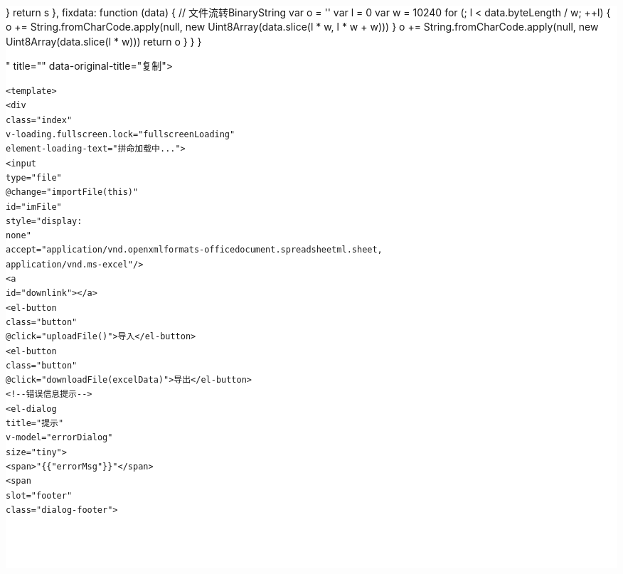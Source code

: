   }
  return s
},
fixdata: function (data) {  // 文件流转BinaryString
  var o = ''
  var l = 0
  var w = 10240
  for (; l < data.byteLength / w; ++l) {
    o += String.fromCharCode.apply(null, new Uint8Array(data.slice(l * w, l * w + w)))
  }
  o += String.fromCharCode.apply(null, new Uint8Array(data.slice(l * w)))
  return o
}
  }
}
</script>


<style>
.el-table th>.cell {
  text-align: center;
}
.button {
  margin-bottom: 20px;
}
</style>
" title="" data-original-title="复制"></span>
      <span type="button" class="saveToNote code-tool" data-toggle="tooltip" data-placement="top" title="" data-original-title="放进笔记"></span>
      </div>
      </div><pre class="hljs django"><code><span class="xml"><span class="hljs-tag">&lt;<span class="hljs-name">template</span>&gt;</span>
<span class="hljs-tag">&lt;<span class="hljs-name">div</span> <span class="hljs-attr">class</span>=<span class="hljs-string">"index"</span> <span class="hljs-attr">v-loading.fullscreen.lock</span>=<span class="hljs-string">"fullscreenLoading"</span> <span class="hljs-attr">element-loading-text</span>=<span class="hljs-string">"拼命加载中..."</span>&gt;</span>
  <span class="hljs-tag">&lt;<span class="hljs-name">input</span> <span class="hljs-attr">type</span>=<span class="hljs-string">"file"</span> @<span class="hljs-attr">change</span>=<span class="hljs-string">"importFile(this)"</span> <span class="hljs-attr">id</span>=<span class="hljs-string">"imFile"</span> <span class="hljs-attr">style</span>=<span class="hljs-string">"display: none"</span>
     <span class="hljs-attr">accept</span>=<span class="hljs-string">"application/vnd.openxmlformats-officedocument.spreadsheetml.sheet, application/vnd.ms-excel"</span>/&gt;</span>
  <span class="hljs-tag">&lt;<span class="hljs-name">a</span> <span class="hljs-attr">id</span>=<span class="hljs-string">"downlink"</span>&gt;</span><span class="hljs-tag">&lt;/<span class="hljs-name">a</span>&gt;</span>
  <span class="hljs-tag">&lt;<span class="hljs-name">el-button</span> <span class="hljs-attr">class</span>=<span class="hljs-string">"button"</span> @<span class="hljs-attr">click</span>=<span class="hljs-string">"uploadFile()"</span>&gt;</span>导入<span class="hljs-tag">&lt;/<span class="hljs-name">el-button</span>&gt;</span>
  <span class="hljs-tag">&lt;<span class="hljs-name">el-button</span> <span class="hljs-attr">class</span>=<span class="hljs-string">"button"</span> @<span class="hljs-attr">click</span>=<span class="hljs-string">"downloadFile(excelData)"</span>&gt;</span>导出<span class="hljs-tag">&lt;/<span class="hljs-name">el-button</span>&gt;</span>
  <span class="hljs-comment">&lt;!--错误信息提示--&gt;</span>
  <span class="hljs-tag">&lt;<span class="hljs-name">el-dialog</span> <span class="hljs-attr">title</span>=<span class="hljs-string">"提示"</span> <span class="hljs-attr">v-model</span>=<span class="hljs-string">"errorDialog"</span> <span class="hljs-attr">size</span>=<span class="hljs-string">"tiny"</span>&gt;</span>
<span class="hljs-tag">&lt;<span class="hljs-name">span</span>&gt;</span></span><span class="hljs-template-variable">"{{"errorMsg"}}"</span><span class="xml"><span class="hljs-tag">&lt;/<span class="hljs-name">span</span>&gt;</span>
  <span class="hljs-tag">&lt;<span class="hljs-name">span</span> <span class="hljs-attr">slot</span>=<span class="hljs-string">"footer"</span> <span class="hljs-attr">class</span>=<span class="hljs-string">"dialog-footer"</span>&gt;</span>